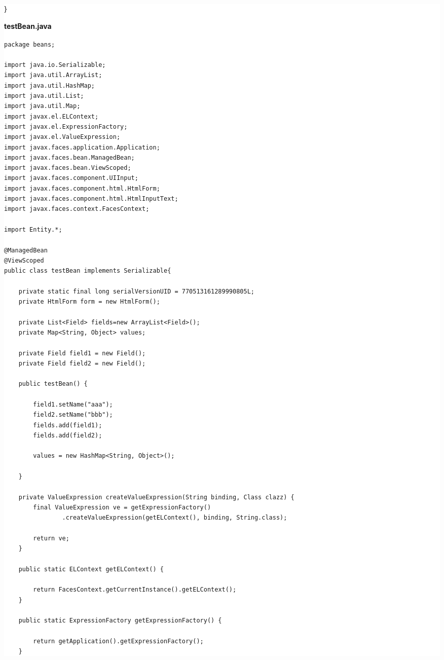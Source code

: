 }

**testBean.java**

```
package beans;

import java.io.Serializable;
import java.util.ArrayList;
import java.util.HashMap;
import java.util.List;
import java.util.Map;
import javax.el.ELContext;
import javax.el.ExpressionFactory;
import javax.el.ValueExpression;
import javax.faces.application.Application;
import javax.faces.bean.ManagedBean;
import javax.faces.bean.ViewScoped;
import javax.faces.component.UIInput;
import javax.faces.component.html.HtmlForm;
import javax.faces.component.html.HtmlInputText;
import javax.faces.context.FacesContext;

import Entity.*;

@ManagedBean
@ViewScoped
public class testBean implements Serializable{

    private static final long serialVersionUID = 770513161289990805L;
    private HtmlForm form = new HtmlForm();

    private List<Field> fields=new ArrayList<Field>(); 
    private Map<String, Object> values; 

    private Field field1 = new Field();
    private Field field2 = new Field();

    public testBean() {

        field1.setName("aaa");
        field2.setName("bbb");
        fields.add(field1);
        fields.add(field2);

        values = new HashMap<String, Object>();

    }

    private ValueExpression createValueExpression(String binding, Class clazz) {
        final ValueExpression ve = getExpressionFactory()
                .createValueExpression(getELContext(), binding, String.class);

        return ve;
    }

    public static ELContext getELContext() {

        return FacesContext.getCurrentInstance().getELContext();
    }

    public static ExpressionFactory getExpressionFactory() {

        return getApplication().getExpressionFactory();
    }
```